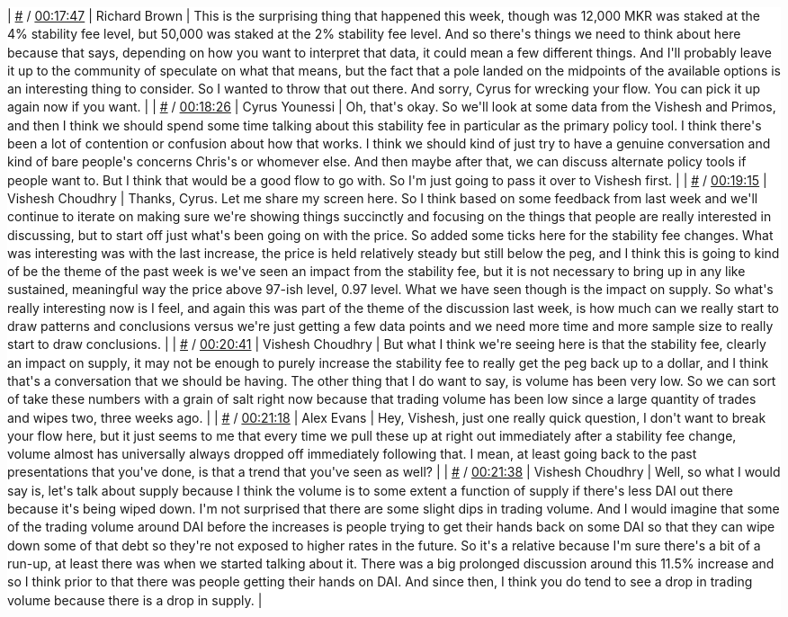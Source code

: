 | [\#](https://github.com/makerdao/community/tree/642f0dc669913cbe330918583946f6a41668022e/governance/governance-and-risk-meetings/transcripts/governance-and-risk-meeting-ep.-32.md#001747) / [00:17:47](https://www.youtube.com/watch?v=qAXHIoW2uOA&t=00h17m47s) | Richard Brown | This is the surprising thing that happened this week, though was 12,000 MKR was staked at the 4% stability fee level, but 50,000 was staked at the 2% stability fee level. And so there's things we need to think about here because that says, depending on how you want to interpret that data, it could mean a few different things. And I'll probably leave it up to the community of speculate on what that means, but the fact that a pole landed on the midpoints of the available options is an interesting thing to consider. So I wanted to throw that out there. And sorry, Cyrus for wrecking your flow. You can pick it up again now if you want. |
| [\#](https://github.com/makerdao/community/tree/642f0dc669913cbe330918583946f6a41668022e/governance/governance-and-risk-meetings/transcripts/governance-and-risk-meeting-ep.-32.md#001826) / [00:18:26](https://www.youtube.com/watch?v=qAXHIoW2uOA&t=00h18m26s) | Cyrus Younessi | Oh, that's okay. So we'll look at some data from the Vishesh and Primos, and then I think we should spend some time talking about this stability fee in particular as the primary policy tool. I think there's been a lot of contention or confusion about how that works. I think we should kind of just try to have a genuine conversation and kind of bare people's concerns Chris's or whomever else. And then maybe after that, we can discuss alternate policy tools if people want to. But I think that would be a good flow to go with. So I'm just going to pass it over to Vishesh first. |
| [\#](https://github.com/makerdao/community/tree/642f0dc669913cbe330918583946f6a41668022e/governance/governance-and-risk-meetings/transcripts/governance-and-risk-meeting-ep.-32.md#001915) / [00:19:15](https://www.youtube.com/watch?v=qAXHIoW2uOA&t=00h19m15s) | Vishesh Choudhry | Thanks, Cyrus. Let me share my screen here. So I think based on some feedback from last week and we'll continue to iterate on making sure we're showing things succinctly and focusing on the things that people are really interested in discussing, but to start off just what's been going on with the price. So added some ticks here for the stability fee changes. What was interesting was with the last increase, the price is held relatively steady but still below the peg, and I think this is going to kind of be the theme of the past week is we've seen an impact from the stability fee, but it is not necessary to bring up in any like sustained, meaningful way the price above 97-ish level, 0.97 level. What we have seen though is the impact on supply. So what's really interesting now is I feel, and again this was part of the theme of the discussion last week, is how much can we really start to draw patterns and conclusions versus we're just getting a few data points and we need more time and more sample size to really start to draw conclusions. |
| [\#](https://github.com/makerdao/community/tree/642f0dc669913cbe330918583946f6a41668022e/governance/governance-and-risk-meetings/transcripts/governance-and-risk-meeting-ep.-32.md#002041) / [00:20:41](https://www.youtube.com/watch?v=qAXHIoW2uOA&t=00h20m41s) | Vishesh Choudhry | But what I think we're seeing here is that the stability fee, clearly an impact on supply, it may not be enough to purely increase the stability fee to really get the peg back up to a dollar, and I think that's a conversation that we should be having. The other thing that I do want to say, is volume has been very low. So we can sort of take these numbers with a grain of salt right now because that trading volume has been low since a large quantity of trades and wipes two, three weeks ago. |
| [\#](https://github.com/makerdao/community/tree/642f0dc669913cbe330918583946f6a41668022e/governance/governance-and-risk-meetings/transcripts/governance-and-risk-meeting-ep.-32.md#002118) / [00:21:18](https://www.youtube.com/watch?v=qAXHIoW2uOA&t=00h21m18s) | Alex Evans | Hey, Vishesh, just one really quick question, I don't want to break your flow here, but it just seems to me that every time we pull these up at right out immediately after a stability fee change, volume almost has universally always dropped off immediately following that. I mean, at least going back to the past presentations that you've done, is that a trend that you've seen as well? |
| [\#](https://github.com/makerdao/community/tree/642f0dc669913cbe330918583946f6a41668022e/governance/governance-and-risk-meetings/transcripts/governance-and-risk-meeting-ep.-32.md#002138) / [00:21:38](https://www.youtube.com/watch?v=qAXHIoW2uOA&t=00h21m38s) | Vishesh Choudhry | Well, so what I would say is, let's talk about supply because I think the volume is to some extent a function of supply if there's less DAI out there because it's being wiped down. I'm not surprised that there are some slight dips in trading volume. And I would imagine that some of the trading volume around DAI before the increases is people trying to get their hands back on some DAI so that they can wipe down some of that debt so they're not exposed to higher rates in the future. So it's a relative because I'm sure there's a bit of a run-up, at least there was when we started talking about it. There was a big prolonged discussion around this 11.5% increase and so I think prior to that there was people getting their hands on DAI. And since then, I think you do tend to see a drop in trading volume because there is a drop in supply. |